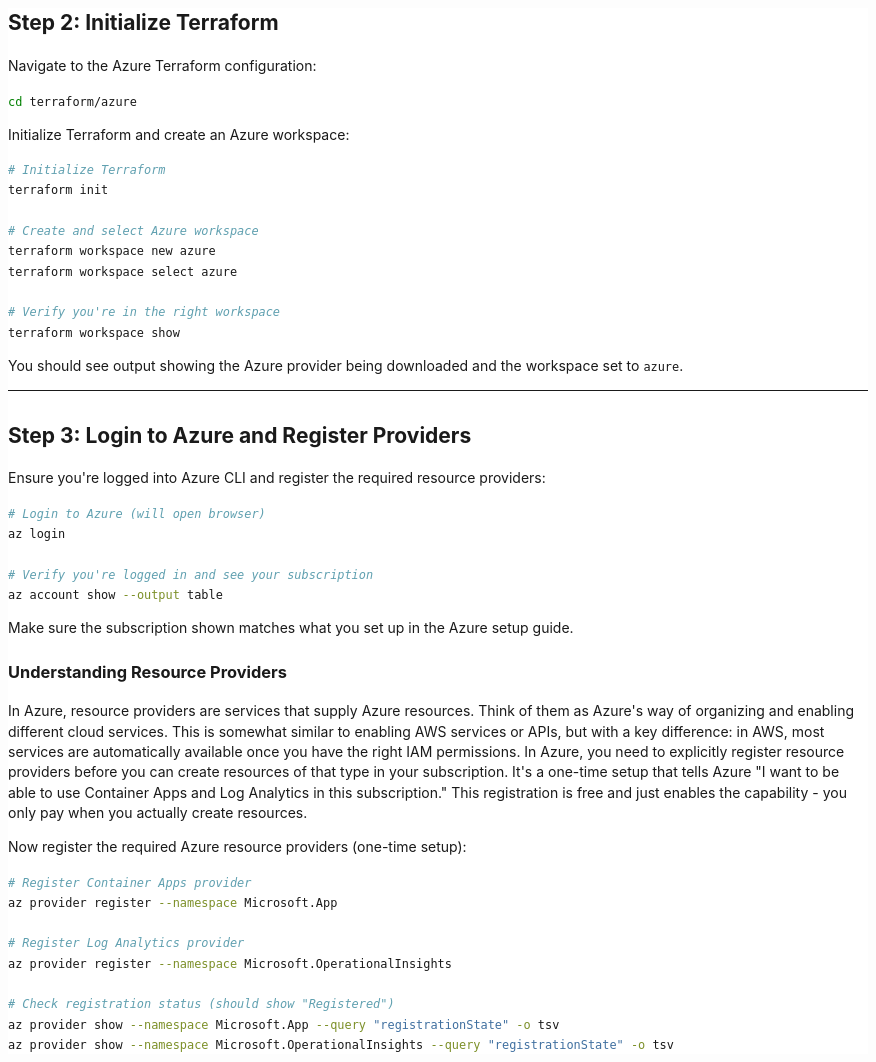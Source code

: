 
## Step 2: Initialize Terraform

Navigate to the Azure Terraform configuration:

```bash
cd terraform/azure
```

Initialize Terraform and create an Azure workspace:

```bash
# Initialize Terraform
terraform init

# Create and select Azure workspace
terraform workspace new azure
terraform workspace select azure

# Verify you're in the right workspace
terraform workspace show
```

You should see output showing the Azure provider being downloaded and the workspace set to `azure`.

---

## Step 3: Login to Azure and Register Providers

Ensure you're logged into Azure CLI and register the required resource providers:

```bash
# Login to Azure (will open browser)
az login

# Verify you're logged in and see your subscription
az account show --output table
```

Make sure the subscription shown matches what you set up in the Azure setup guide.

### Understanding Resource Providers

In Azure, resource providers are services that supply Azure resources. Think of them as Azure's way of organizing and enabling different cloud services. This is somewhat similar to enabling AWS services or APIs, but with a key difference: in AWS, most services are automatically available once you have the right IAM permissions. In Azure, you need to explicitly register resource providers before you can create resources of that type in your subscription. It's a one-time setup that tells Azure "I want to be able to use Container Apps and Log Analytics in this subscription." This registration is free and just enables the capability - you only pay when you actually create resources.

Now register the required Azure resource providers (one-time setup):

```bash
# Register Container Apps provider
az provider register --namespace Microsoft.App

# Register Log Analytics provider
az provider register --namespace Microsoft.OperationalInsights

# Check registration status (should show "Registered")
az provider show --namespace Microsoft.App --query "registrationState" -o tsv
az provider show --namespace Microsoft.OperationalInsights --query "registrationState" -o tsv
```
